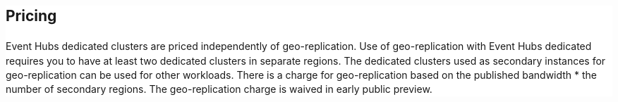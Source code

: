 ## Pricing
Event Hubs dedicated clusters are priced independently of geo-replication. Use of geo-replication with Event Hubs dedicated requires you to have at least two dedicated clusters in separate regions. The dedicated clusters used as secondary instances for geo-replication can be used for other workloads.
There is a charge for geo-replication based on the published bandwidth * the number of secondary regions. The geo-replication charge is waived in early public preview. 
